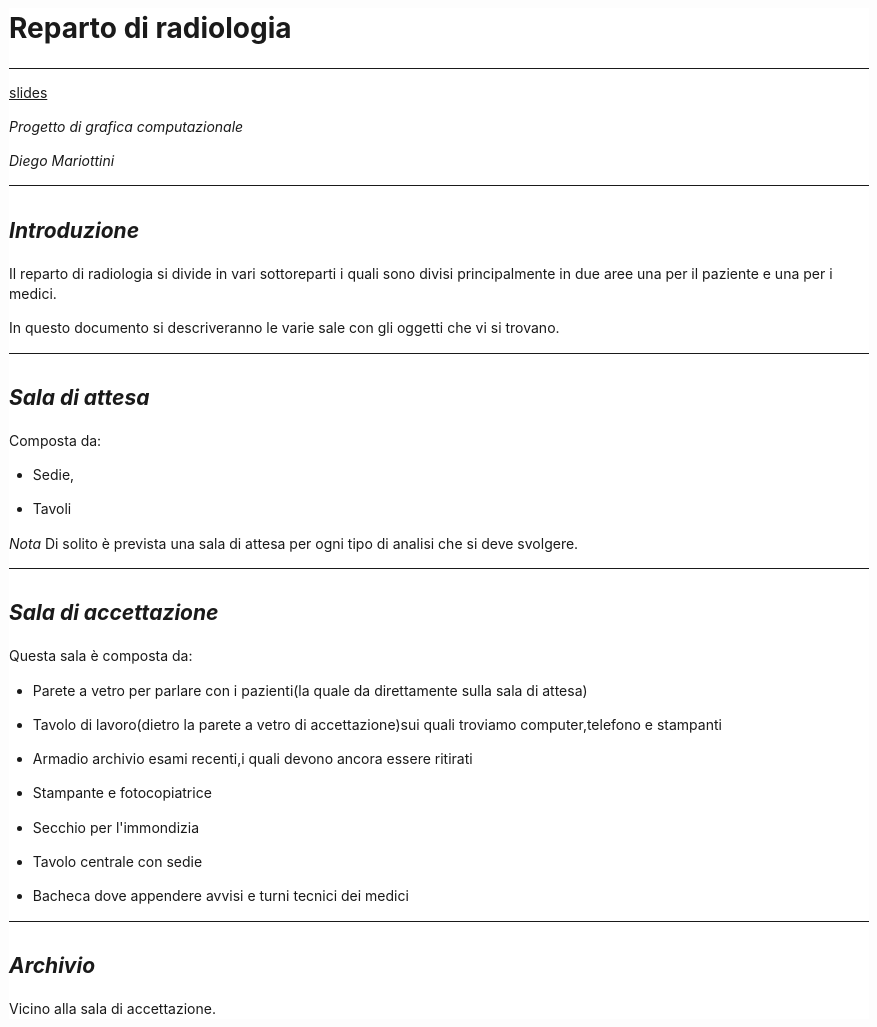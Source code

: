 # Reparto di radiologia

- - -

[slides](http://cvdlab.github.io/showdown/?md=https://github.com/DiegoMariottini/cg2015-final-project/blob/master/docs/project.md)		


*Progetto di grafica computazionale* 	

*Diego Mariottini*	


- - -

## *Introduzione*
Il reparto di radiologia si divide in vari sottoreparti i quali sono divisi principalmente in due aree una per il paziente e una per i medici.

In questo documento si descriveranno le varie sale con gli oggetti che vi si trovano.

- - -

## *Sala di attesa*
Composta da:

 * Sedie,

 * Tavoli

 
*Nota* Di solito è prevista una sala di attesa per ogni tipo di analisi che si deve svolgere.

- - -

## *Sala di accettazione*
Questa sala è composta da:

 * Parete a vetro per parlare con i pazienti(la quale da direttamente sulla sala di attesa)

 * Tavolo di lavoro(dietro la parete a vetro di accettazione)sui quali troviamo computer,telefono e stampanti

 * Armadio archivio esami recenti,i quali devono ancora essere ritirati

 * Stampante e fotocopiatrice

 * Secchio per l'immondizia

 * Tavolo centrale con sedie

 * Bacheca dove appendere avvisi e turni tecnici dei medici

- - -

## *Archivio*
Vicino alla sala di accettazione.
